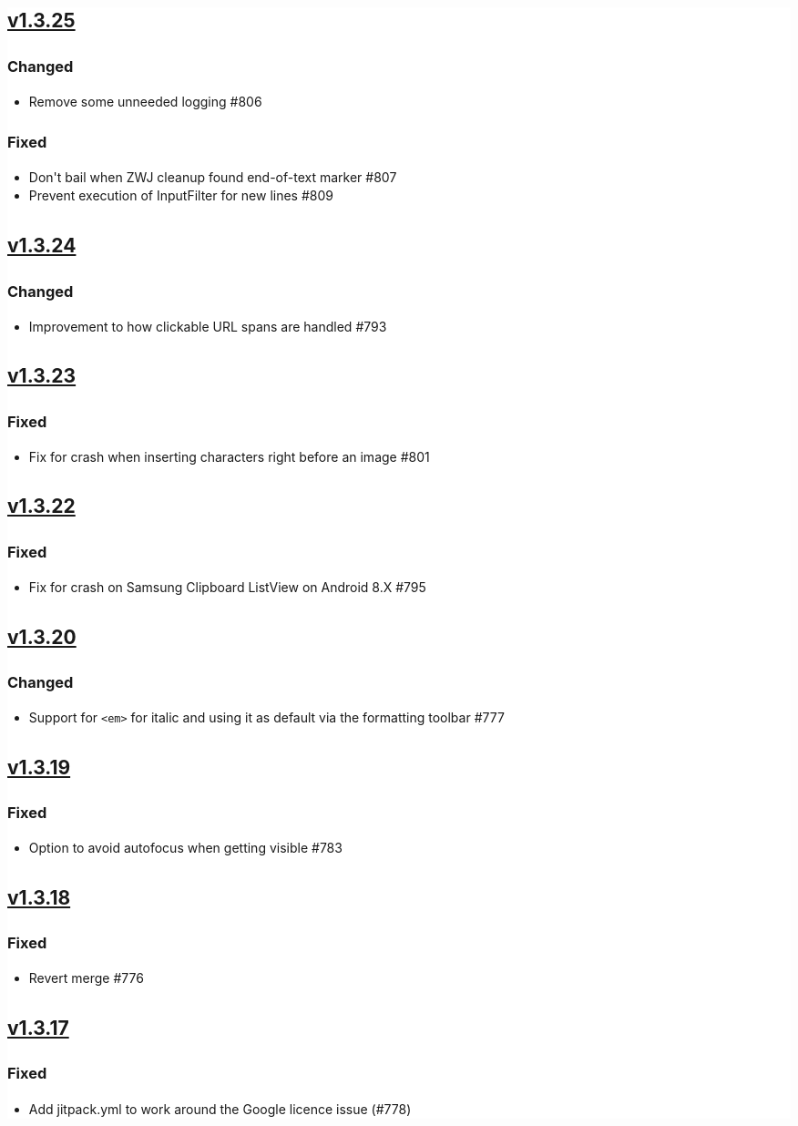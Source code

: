 
## [v1.3.25](https://github.com/wordpress-mobile/AztecEditor-Android/releases/tag/v1.3.25)
### Changed
- Remove some unneeded logging #806
### Fixed
- Don't bail when ZWJ cleanup found end-of-text marker #807
- Prevent execution of InputFilter for new lines #809

## [v1.3.24](https://github.com/wordpress-mobile/AztecEditor-Android/releases/tag/v1.3.24)
### Changed
- Improvement to how clickable URL spans are handled #793

## [v1.3.23](https://github.com/wordpress-mobile/AztecEditor-Android/releases/tag/v1.3.23)
### Fixed
- Fix for crash when inserting characters right before an image #801

## [v1.3.22](https://github.com/wordpress-mobile/AztecEditor-Android/releases/tag/v1.3.22)
### Fixed
- Fix for crash on Samsung Clipboard ListView on Android 8.X #795

## [v1.3.20](https://github.com/wordpress-mobile/AztecEditor-Android/releases/tag/v1.3.20)
### Changed
- Support for `<em>` for italic and using it as default via the formatting toolbar #777

## [v1.3.19](https://github.com/wordpress-mobile/AztecEditor-Android/releases/tag/v1.3.19)
### Fixed
- Option to avoid autofocus when getting visible #783

## [v1.3.18](https://github.com/wordpress-mobile/AztecEditor-Android/releases/tag/v1.3.18)
### Fixed
- Revert merge #776

## [v1.3.17](https://github.com/wordpress-mobile/AztecEditor-Android/releases/tag/v1.3.17)
### Fixed
- Add jitpack.yml to work around the Google licence issue (#778)
